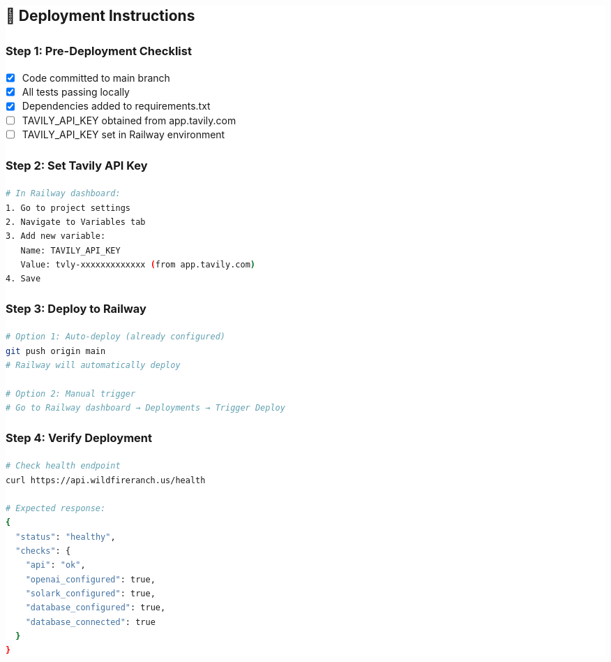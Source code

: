 
## 🚀 Deployment Instructions

### Step 1: Pre-Deployment Checklist

- [x] Code committed to main branch
- [x] All tests passing locally
- [x] Dependencies added to requirements.txt
- [ ] TAVILY_API_KEY obtained from app.tavily.com
- [ ] TAVILY_API_KEY set in Railway environment

### Step 2: Set Tavily API Key

```bash
# In Railway dashboard:
1. Go to project settings
2. Navigate to Variables tab
3. Add new variable:
   Name: TAVILY_API_KEY
   Value: tvly-xxxxxxxxxxxxx (from app.tavily.com)
4. Save
```

### Step 3: Deploy to Railway

```bash
# Option 1: Auto-deploy (already configured)
git push origin main
# Railway will automatically deploy

# Option 2: Manual trigger
# Go to Railway dashboard → Deployments → Trigger Deploy
```

### Step 4: Verify Deployment

```bash
# Check health endpoint
curl https://api.wildfireranch.us/health

# Expected response:
{
  "status": "healthy",
  "checks": {
    "api": "ok",
    "openai_configured": true,
    "solark_configured": true,
    "database_configured": true,
    "database_connected": true
  }
}
```
